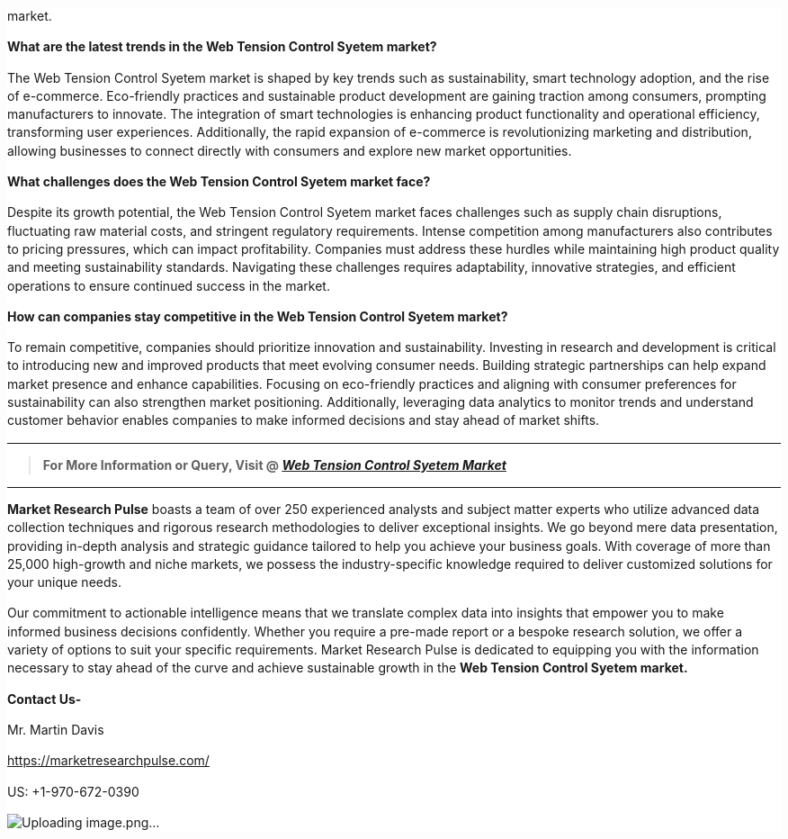 market.</p><p><strong>What are the latest trends in the Web Tension Control Syetem market?</strong></p><p>The Web Tension Control Syetem market is shaped by key trends such as sustainability, smart technology adoption, and the rise of e-commerce. Eco-friendly practices and sustainable product development are gaining traction among consumers, prompting manufacturers to innovate. The integration of smart technologies is enhancing product functionality and operational efficiency, transforming user experiences. Additionally, the rapid expansion of e-commerce is revolutionizing marketing and distribution, allowing businesses to connect directly with consumers and explore new market opportunities.</p><p><strong>What challenges does the Web Tension Control Syetem market face?</strong></p><p>Despite its growth potential, the Web Tension Control Syetem market faces challenges such as supply chain disruptions, fluctuating raw material costs, and stringent regulatory requirements. Intense competition among manufacturers also contributes to pricing pressures, which can impact profitability. Companies must address these hurdles while maintaining high product quality and meeting sustainability standards. Navigating these challenges requires adaptability, innovative strategies, and efficient operations to ensure continued success in the market.</p><p><strong>How can companies stay competitive in the Web Tension Control Syetem market?</strong></p><p>To remain competitive, companies should prioritize innovation and sustainability. Investing in research and development is critical to introducing new and improved products that meet evolving consumer needs. Building strategic partnerships can help expand market presence and enhance capabilities. Focusing on eco-friendly practices and aligning with consumer preferences for sustainability can also strengthen market positioning. Additionally, leveraging data analytics to monitor trends and understand customer behavior enables companies to make informed decisions and stay ahead of market shifts.</p><hr /><blockquote><p><strong>For More Information or Query, Visit @&nbsp;<em><a href="https://marketresearchpulse.com/report/5242/web-tension-control-syetem-market?utm_source=Linkedin&utm_medium=0114">Web Tension Control Syetem Market</a></em></strong></p></blockquote><hr /><p><strong>Market Research Pulse</strong> boasts a team of over 250 experienced analysts and subject matter experts who utilize advanced data collection techniques and rigorous research methodologies to deliver exceptional insights. We go beyond mere data presentation, providing in-depth analysis and strategic guidance tailored to help you achieve your business goals. With coverage of more than 25,000 high-growth and niche markets, we possess the industry-specific knowledge required to deliver customized solutions for your unique needs.</p><p>Our commitment to actionable intelligence means that we translate complex data into insights that empower you to make informed business decisions confidently. Whether you require a pre-made report or a bespoke research solution, we offer a variety of options to suit your specific requirements. Market Research Pulse is dedicated to equipping you with the information necessary to stay ahead of the curve and achieve sustainable growth in the <strong>Web Tension Control Syetem market.</strong></p><p><strong>Contact Us-</strong></p><p>Mr. Martin Davis</p><p>https://marketresearchpulse.com/</p><p>US: +1-970-672-0390</p>
![Uploading image.png…]()
